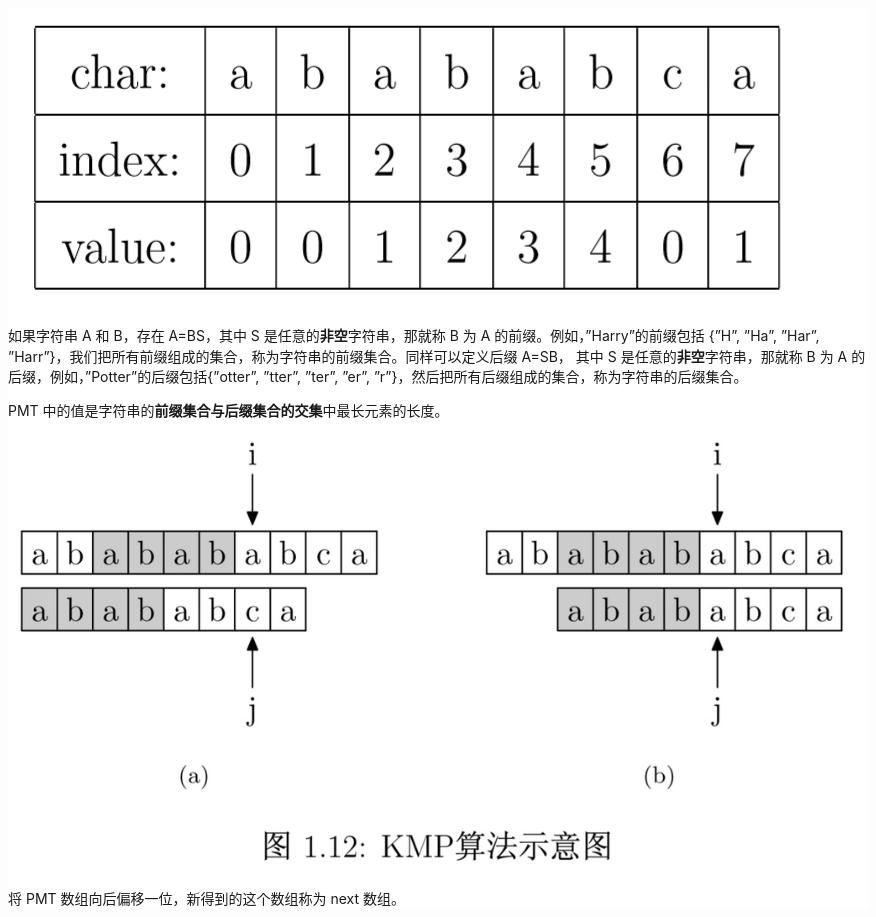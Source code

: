 ![](../../assets/images/algorithm/structures/string/pmt.png)

如果字符串 A 和 B，存在 A=BS，其中 S 是任意的**非空**字符串，那就称 B 为 A 的前缀。例如，”Harry”的前缀包括 {”H”, ”Ha”, ”Har”, ”Harr”}，我们把所有前缀组成的集合，称为字符串的前缀集合。同样可以定义后缀 A=SB， 其中 S 是任意的**非空**字符串，那就称 B 为 A 的后缀，例如，”Potter”的后缀包括{”otter”, ”tter”, ”ter”, ”er”, ”r”}，然后把所有后缀组成的集合，称为字符串的后缀集合。

PMT 中的值是字符串的**前缀集合与后缀集合的交集**中最长元素的长度。

![](../../assets/images/algorithm/structures/string/kmp.jpg)

将 PMT 数组向后偏移一位，新得到的这个数组称为 next 数组。
